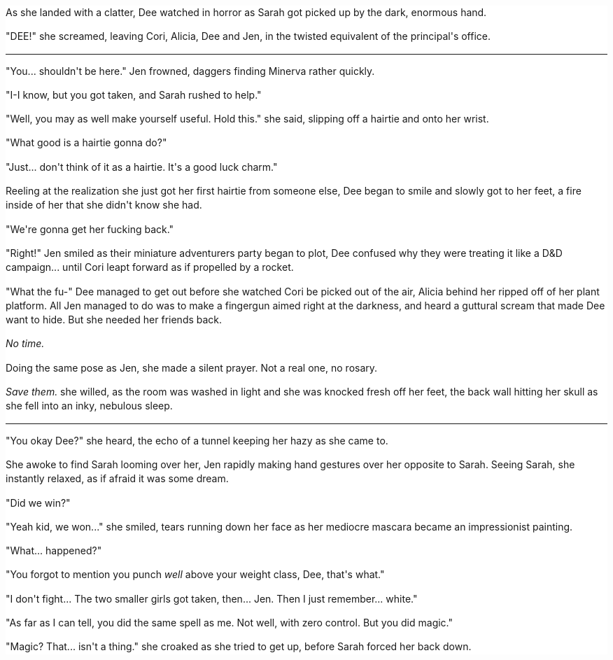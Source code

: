 As she landed with a clatter, Dee watched in horror as Sarah got picked up by the dark, enormous hand.  

"DEE!" she screamed, leaving Cori, Alicia, Dee and Jen, in the twisted equivalent of the principal's office.

---

"You... shouldn't be here." Jen frowned, daggers finding Minerva rather quickly.

"I-I know, but you got taken, and Sarah rushed to help."

"Well, you may as well make yourself useful.  Hold this." she said, slipping off a hairtie and onto her wrist.

"What good is a hairtie gonna do?"

"Just... don't think of it as a hairtie.  It's a good luck charm."

Reeling at the realization she just got her first hairtie from someone else, Dee began to smile and slowly got to her feet, a fire inside of her that she didn't know she had.

"We're gonna get her fucking back."

"Right!" Jen smiled as their miniature adventurers party began to plot, Dee confused why they were treating it like a D&D campaign... until Cori leapt forward as if propelled by a rocket.

"What the fu-" Dee managed to get out before she watched Cori be picked out of the air, Alicia behind her ripped off of her plant platform.  All Jen managed to do was to make a fingergun aimed right at the darkness, and heard a guttural scream that made Dee want to hide.  But she needed her friends back.

*No time.*

Doing the same pose as Jen, she made a silent prayer.  Not a real one, no rosary.

*Save them.* she willed, as the room was washed in light and she was knocked fresh off her feet, the back wall hitting her skull as she fell into an inky, nebulous sleep.

---

"You okay Dee?" she heard, the echo of a tunnel keeping her hazy as she came to.

She awoke to find Sarah looming over her, Jen rapidly making hand gestures over her opposite to Sarah.  Seeing Sarah, she instantly relaxed, as if afraid it was some dream.

"Did we win?"

"Yeah kid, we won..." she smiled, tears running down her face as her mediocre mascara became an impressionist painting.

"What... happened?"

"You forgot to mention you punch *well* above your weight class, Dee, that's what."

"I don't fight... The two smaller girls got taken, then... Jen.  Then I just remember... white."

"As far as I can tell, you did the same spell as me.  Not well, with zero control.  But you did magic."

"Magic?  That... isn't a thing." she croaked as she tried to get up, before Sarah forced her back down.

